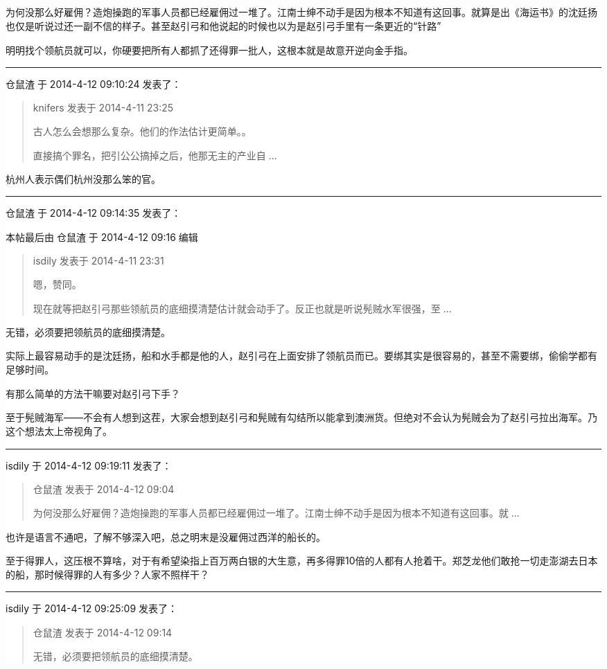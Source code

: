 

为何没那么好雇佣？造炮操跑的军事人员都已经雇佣过一堆了。江南士绅不动手是因为根本不知道有这回事。就算是出《海运书》的沈廷扬也仅是听说过还一副不信的样子。甚至赵引弓和他说起的时候也以为是赵引弓手里有一条更近的“针路”

明明找个领航员就可以，你硬要把所有人都抓了还得罪一批人，这根本就是故意开逆向金手指。

---------

仓鼠渣 于 2014-4-12 09:10:24 发表了：

> knifers 发表于 2014-4-11 23:25
> 
> 古人怎么会想那么复杂。他们的作法估计更简单。。
> 
> 直接搞个罪名，把引公公搞掉之后，他那无主的产业自 ...



杭州人表示偶们杭州没那么笨的官。

---------

仓鼠渣 于 2014-4-12 09:14:35 发表了：

本帖最后由 仓鼠渣 于 2014-4-12 09:16 编辑 


> 
> isdily 发表于 2014-4-11 23:31
> 
> 嗯，赞同。
> 
> 现在就等把赵引弓那些领航员的底细摸清楚估计就会动手了。反正也就是听说髡贼水军很强，至 ...



无错，必须要把领航员的底细摸清楚。

实际上最容易动手的是沈廷扬，船和水手都是他的人，赵引弓在上面安排了领航员而已。要绑其实是很容易的，甚至不需要绑，偷偷学都有足够时间。

有那么简单的方法干嘛要对赵引弓下手？

至于髡贼海军——不会有人想到这茬，大家会想到赵引弓和髡贼有勾结所以能拿到澳洲货。但绝对不会认为髡贼会为了赵引弓拉出海军。乃这个想法太上帝视角了。

---------

isdily 于 2014-4-12 09:19:11 发表了：

> 仓鼠渣 发表于 2014-4-12 09:04
> 
> 为何没那么好雇佣？造炮操跑的军事人员都已经雇佣过一堆了。江南士绅不动手是因为根本不知道有这回事。就 ...



也许是语言不通吧，了解不够深入吧，总之明末是没雇佣过西洋的船长的。

至于得罪人，这压根不算啥，对于有希望染指上百万两白银的大生意，再多得罪10倍的人都有人抢着干。郑芝龙他们敢抢一切走澎湖去日本的船，那时候得罪的人有多少？人家不照样干？

---------

isdily 于 2014-4-12 09:25:09 发表了：

> 仓鼠渣 发表于 2014-4-12 09:14
> 
> 无错，必须要把领航员的底细摸清楚。
